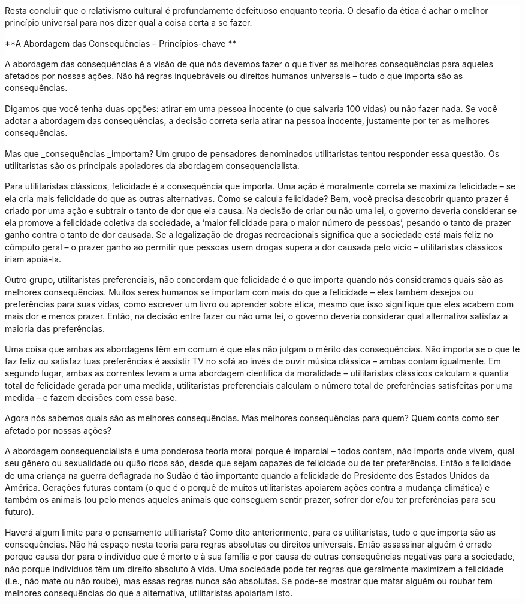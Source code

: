 Resta concluir que o relativismo cultural é profundamente defeituoso enquanto teoria. O desafio da ética é achar o melhor princípio universal para nos dizer qual a coisa certa a se fazer. 

**A Abordagem das Consequências – Princípios-chave **

A abordagem das consequências é a visão de que nós devemos fazer o que tiver as melhores consequências para aqueles afetados por nossas ações. Não há regras inquebráveis ou direitos humanos universais – tudo o que importa são as consequências. 

Digamos que você tenha duas opções: atirar em uma pessoa inocente (o que salvaria 100 vidas) ou não fazer nada. Se você adotar a abordagem das consequências, a decisão correta seria atirar na pessoa inocente, justamente por ter as melhores consequências. 

Mas que _consequências _importam? Um grupo de pensadores denominados utilitaristas tentou responder essa questão. Os utilitaristas são os principais apoiadores da abordagem consequencialista. 

Para utilitaristas clássicos, felicidade é a consequência que importa. Uma ação é moralmente correta se maximiza felicidade – se ela cria mais felicidade do que as outras alternativas. Como se calcula felicidade? Bem, você precisa descobrir quanto prazer é criado por uma ação e subtrair o tanto de dor que ela causa. Na decisão de criar ou não uma lei, o governo deveria considerar se ela promove a felicidade coletiva da sociedade, a ‘maior felicidade para o maior número de pessoas’, pesando o tanto de prazer ganho contra o tanto de dor causada. Se a legalização de drogas recreacionais significa que a sociedade está mais feliz no cômputo geral – o prazer ganho ao permitir que pessoas usem drogas supera a dor causada pelo vício – utilitaristas clássicos iriam apoiá-la.

Outro grupo, utilitaristas preferenciais, não concordam que felicidade é o que importa quando nós consideramos quais são as melhores consequências. Muitos seres humanos se importam com mais do que a felicidade – eles também desejos ou preferências para suas vidas, como escrever um livro ou aprender sobre ética, mesmo que isso signifique que eles acabem com mais dor e menos prazer. Então, na decisão entre fazer ou não uma lei, o governo deveria considerar qual alternativa satisfaz a maioria das preferências. 

Uma coisa que ambas as abordagens têm em comum é que elas não julgam o mérito das consequências. Não importa se o que te faz feliz ou satisfaz tuas preferências é assistir TV no sofá ao invés de ouvir música clássica – ambas contam igualmente. Em segundo lugar, ambas as correntes levam a uma abordagem científica da moralidade – utilitaristas clássicos calculam a quantia total de felicidade gerada por uma medida, utilitaristas preferenciais calculam o número total de preferências satisfeitas por uma medida – e fazem decisões com essa base. 

Agora nós sabemos quais são as melhores consequências. Mas melhores consequências para quem? Quem conta como ser afetado por nossas ações? 

A abordagem consequencialista é uma ponderosa teoria moral porque é imparcial – todos contam, não importa onde vivem, qual seu gênero ou sexualidade ou quão ricos são, desde que sejam capazes de felicidade ou de ter preferências. Então a felicidade de uma criança na guerra deflagrada no Sudão é tão importante quando a felicidade do Presidente dos Estados Unidos da América. Gerações futuras contam (o que é o porquê de muitos utilitaristas apoiarem ações contra a mudança climática) e também os animais (ou pelo menos aqueles animais que conseguem sentir prazer, sofrer dor e/ou ter preferências para seu futuro). 

Haverá algum limite para o pensamento utilitarista? Como dito anteriormente, para os utilitaristas, tudo o que importa são as consequências. Não há espaço nesta teoria para regras absolutas ou direitos universais. Então assassinar alguém é errado porque causa dor para o indivíduo que é morto e à sua família e por causa de outras consequências negativas para a sociedade, não porque indivíduos têm um direito absoluto à vida. Uma sociedade pode ter regras que geralmente maximizem a felicidade (i.e., não mate ou não roube), mas essas regras nunca são absolutas. Se pode-se mostrar que matar alguém ou roubar tem melhores consequências do que a alternativa, utilitaristas apoiariam isto. 

